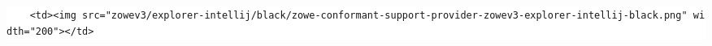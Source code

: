         <td><img src="zowev3/explorer-intellij/black/zowe-conformant-support-provider-zowev3-explorer-intellij-black.png" width="200"></td>